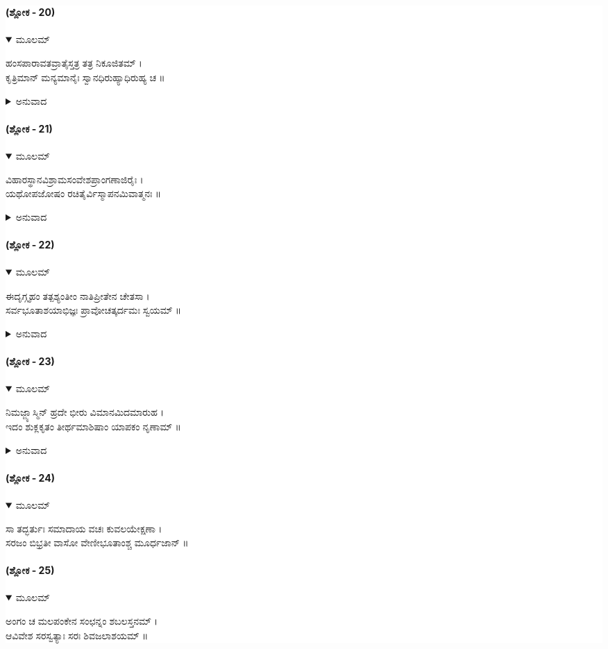 #### (ಶ್ಲೋಕ - 20)


<details open><summary>ಮೂಲಮ್</summary>

ಹಂಸಪಾರಾವತವ್ರಾತೈಸ್ತತ್ರ ತತ್ರ ನಿಕೂಜಿತಮ್ ।  
ಕೃತ್ರಿಮಾನ್ ಮನ್ಯಮಾನೈಃ ಸ್ವಾನಧಿರುಹ್ಯಾಧಿರುಹ್ಯ ಚ ॥
</details>

<details><summary>ಅನುವಾದ</summary></details>

#### (ಶ್ಲೋಕ - 21)


<details open><summary>ಮೂಲಮ್</summary>

ವಿಹಾರಸ್ಥಾನವಿಶ್ರಾಮಸಂವೇಶಪ್ರಾಂಗಣಾಜಿರೈಃ ।  
ಯಥೋಪಜೋಷಂ ರಚಿತೈರ್ವಿಸ್ಮಾಪನಮಿವಾತ್ಮನಃ ॥
</details>

<details><summary>ಅನುವಾದ</summary></details>

#### (ಶ್ಲೋಕ - 22)


<details open><summary>ಮೂಲಮ್</summary>

ಈದೃಗ್ಗೃಹಂ ತತ್ಪಶ್ಯಂತೀಂ ನಾತಿಪ್ರೀತೇನ ಚೇತಸಾ ।  
ಸರ್ವಭೂತಾಶಯಾಭಿಜ್ಞಃ ಪ್ರಾವೋಚತ್ಕರ್ದಮಃ ಸ್ವಯಮ್ ॥
</details>

<details><summary>ಅನುವಾದ</summary></details>

#### (ಶ್ಲೋಕ - 23)


<details open><summary>ಮೂಲಮ್</summary>

ನಿಮಜ್ಜ್ಯಾಸ್ಮಿನ್ ಹ್ರದೇ ಭೀರು ವಿಮಾನಮಿದಮಾರುಹ ।  
ಇದಂ ಶುಕ್ಲಕೃತಂ ತೀರ್ಥಮಾಶಿಷಾಂ ಯಾಪಕಂ ನೃಣಾಮ್ ॥
</details>

<details><summary>ಅನುವಾದ</summary></details>

#### (ಶ್ಲೋಕ - 24)


<details open><summary>ಮೂಲಮ್</summary>

ಸಾ ತದ್ಭರ್ತುಃ ಸಮಾದಾಯ ವಚಃ ಕುವಲಯೇಕ್ಷಣಾ ।  
ಸರಜಂ ಬಿಭ್ರತೀ ವಾಸೋ ವೇಣೀಭೂತಾಂಶ್ಚ ಮೂರ್ಧಜಾನ್ ॥
</details>

#### (ಶ್ಲೋಕ - 25)


<details open><summary>ಮೂಲಮ್</summary>

ಅಂಗಂ ಚ ಮಲಪಂಕೇನ ಸಂಛನ್ನಂ ಶಬಲಸ್ತನಮ್ ।  
ಆವಿವೇಶ ಸರಸ್ವತ್ಯಾಃ ಸರಃ ಶಿವಜಲಾಶಯಮ್ ॥
</details>
